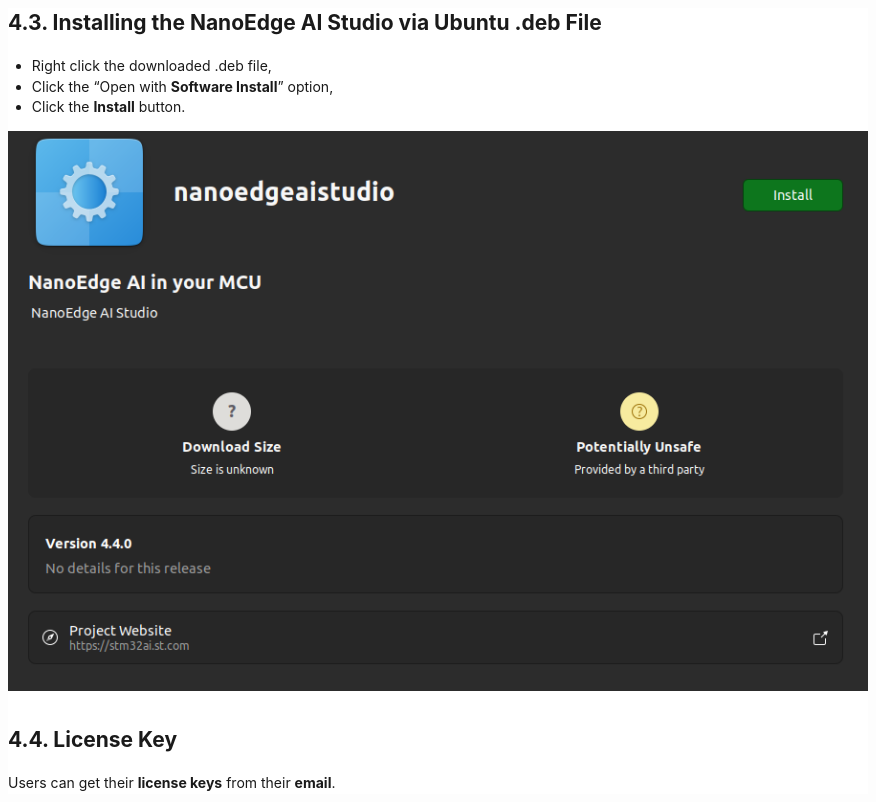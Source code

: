 ## 4.3. Installing the NanoEdge AI Studio via Ubuntu .deb File

- Right click the downloaded .deb file,
- Click the “Open with **Software Install**” option,
- Click the **Install** button.

![Untitled](../additionals/NEAIS-4.Setup/Untitled5.png)

## 4.4. License Key

Users can get their **license keys** from their **email**.
